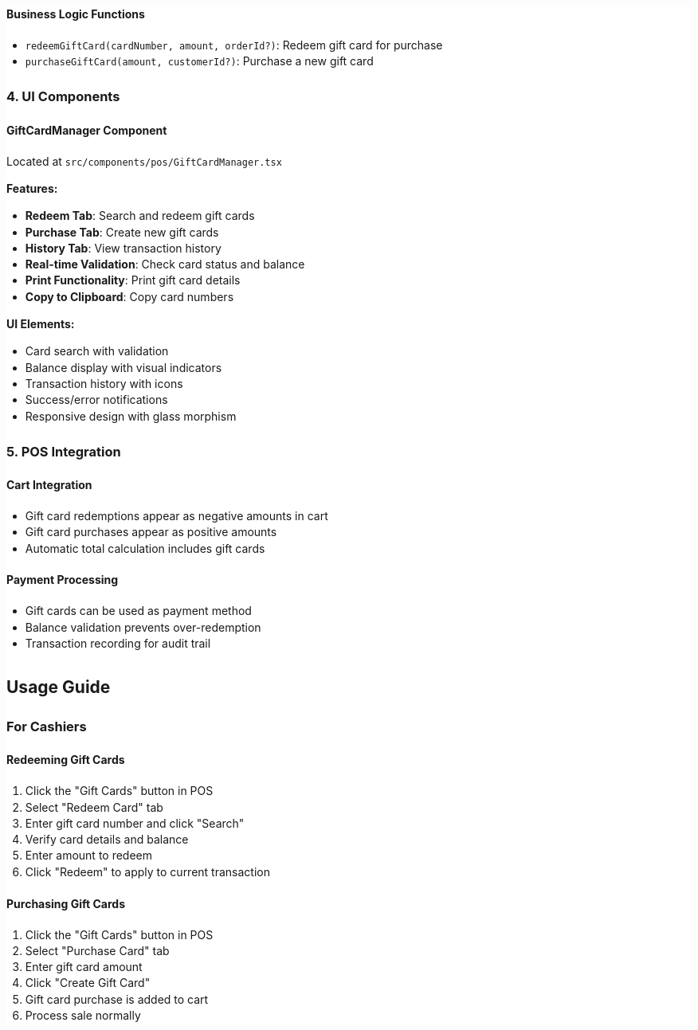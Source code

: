 #### Business Logic Functions
- `redeemGiftCard(cardNumber, amount, orderId?)`: Redeem gift card for purchase
- `purchaseGiftCard(amount, customerId?)`: Purchase a new gift card

### 4. UI Components

#### GiftCardManager Component
Located at `src/components/pos/GiftCardManager.tsx`

**Features:**
- **Redeem Tab**: Search and redeem gift cards
- **Purchase Tab**: Create new gift cards
- **History Tab**: View transaction history
- **Real-time Validation**: Check card status and balance
- **Print Functionality**: Print gift card details
- **Copy to Clipboard**: Copy card numbers

**UI Elements:**
- Card search with validation
- Balance display with visual indicators
- Transaction history with icons
- Success/error notifications
- Responsive design with glass morphism

### 5. POS Integration

#### Cart Integration
- Gift card redemptions appear as negative amounts in cart
- Gift card purchases appear as positive amounts
- Automatic total calculation includes gift cards

#### Payment Processing
- Gift cards can be used as payment method
- Balance validation prevents over-redemption
- Transaction recording for audit trail

## Usage Guide

### For Cashiers

#### Redeeming Gift Cards
1. Click the "Gift Cards" button in POS
2. Select "Redeem Card" tab
3. Enter gift card number and click "Search"
4. Verify card details and balance
5. Enter amount to redeem
6. Click "Redeem" to apply to current transaction

#### Purchasing Gift Cards
1. Click the "Gift Cards" button in POS
2. Select "Purchase Card" tab
3. Enter gift card amount
4. Click "Create Gift Card"
5. Gift card purchase is added to cart
6. Process sale normally
